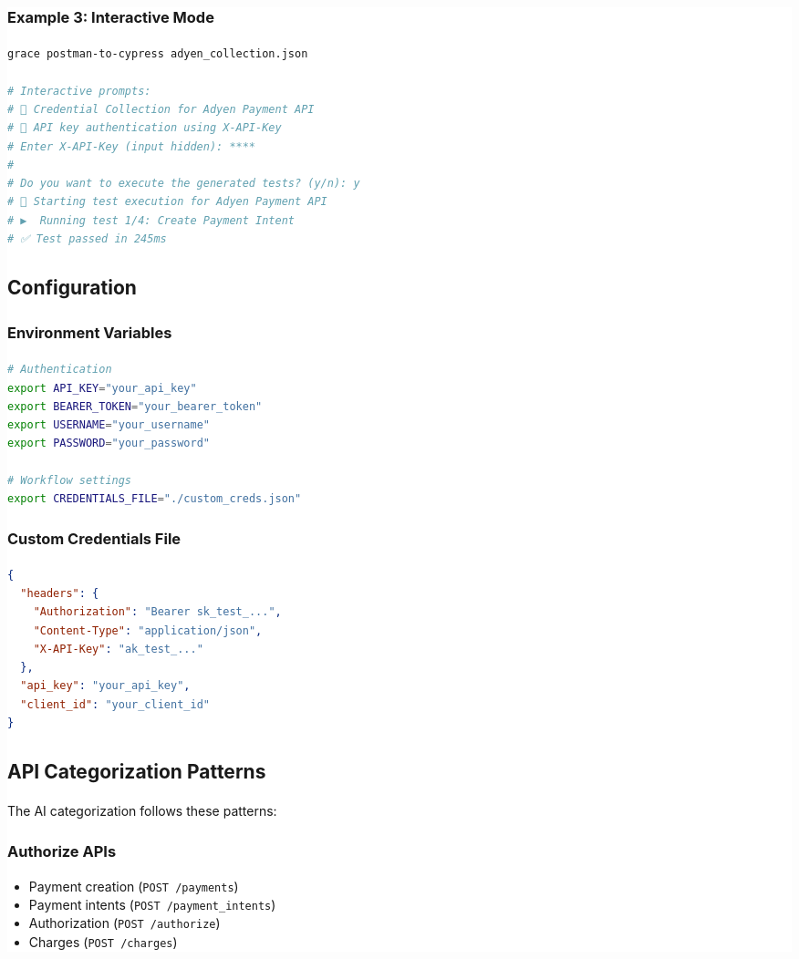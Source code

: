 ### Example 3: Interactive Mode

```bash
grace postman-to-cypress adyen_collection.json

# Interactive prompts:
# 🔐 Credential Collection for Adyen Payment API
# 📝 API key authentication using X-API-Key
# Enter X-API-Key (input hidden): ****
# 
# Do you want to execute the generated tests? (y/n): y
# 🎯 Starting test execution for Adyen Payment API
# ▶️  Running test 1/4: Create Payment Intent
# ✅ Test passed in 245ms
```

## Configuration

### Environment Variables

```bash
# Authentication
export API_KEY="your_api_key"
export BEARER_TOKEN="your_bearer_token"
export USERNAME="your_username"
export PASSWORD="your_password"

# Workflow settings
export CREDENTIALS_FILE="./custom_creds.json"
```

### Custom Credentials File

```json
{
  "headers": {
    "Authorization": "Bearer sk_test_...",
    "Content-Type": "application/json",
    "X-API-Key": "ak_test_..."
  },
  "api_key": "your_api_key",
  "client_id": "your_client_id"
}
```

## API Categorization Patterns

The AI categorization follows these patterns:

### Authorize APIs
- Payment creation (`POST /payments`)
- Payment intents (`POST /payment_intents`)
- Authorization (`POST /authorize`)
- Charges (`POST /charges`)
